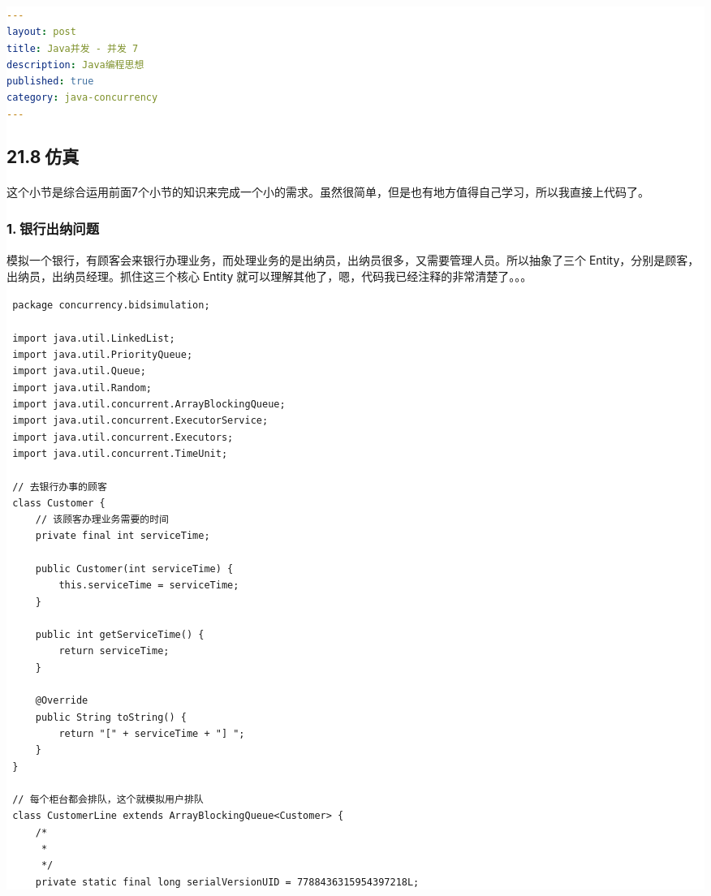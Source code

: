 ```yaml
---
layout: post
title: Java并发 - 并发 7
description: Java编程思想
published: true
category: java-concurrency
---
```



## 21.8 仿真

这个小节是综合运用前面7个小节的知识来完成一个小的需求。虽然很简单，但是也有地方值得自己学习，所以我直接上代码了。

### 1. 银行出纳问题

模拟一个银行，有顾客会来银行办理业务，而处理业务的是出纳员，出纳员很多，又需要管理人员。所以抽象了三个 Entity，分别是顾客，出纳员，出纳员经理。抓住这三个核心 Entity 就可以理解其他了，嗯，代码我已经注释的非常清楚了。。。

	 package concurrency.bidsimulation;
	 
	 import java.util.LinkedList;
	 import java.util.PriorityQueue;
	 import java.util.Queue;
	 import java.util.Random;
	 import java.util.concurrent.ArrayBlockingQueue;
	 import java.util.concurrent.ExecutorService;
	 import java.util.concurrent.Executors;
	 import java.util.concurrent.TimeUnit;
	 
	 // 去银行办事的顾客
	 class Customer {
		 // 该顾客办理业务需要的时间
		 private final int serviceTime;
	 
		 public Customer(int serviceTime) {
			 this.serviceTime = serviceTime;
		 }
	 
		 public int getServiceTime() {
			 return serviceTime;
		 }
	 
		 @Override
		 public String toString() {
			 return "[" + serviceTime + "] ";
		 }
	 }
	 
	 // 每个柜台都会排队，这个就模拟用户排队
	 class CustomerLine extends ArrayBlockingQueue<Customer> {
		 /*
		  * 
		  */
		 private static final long serialVersionUID = 7788436315954397218L;
	 

[NingG]:    http://ningg.github.com  "NingG"
[Java编程思想 - 第二十一章、并发（七）]:				http://github.thinkingbar.com/thinking_in_java_chapter21-part07/